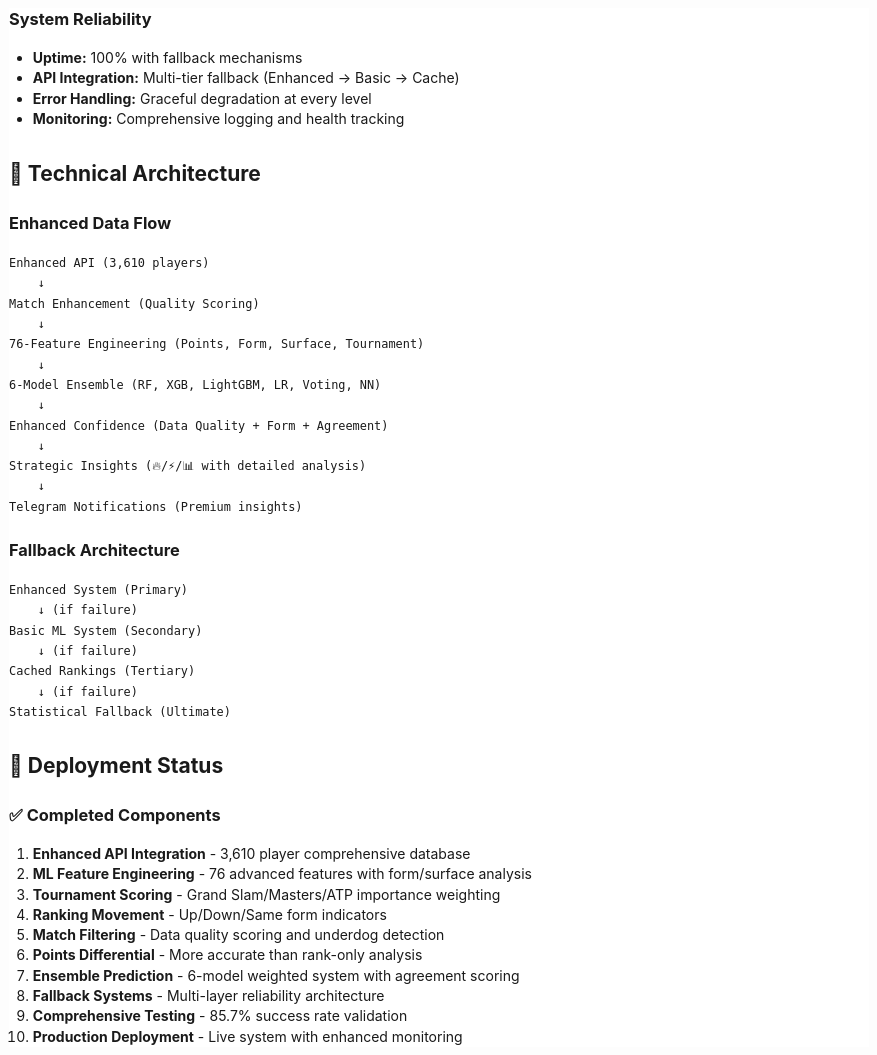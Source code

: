 ### System Reliability
- **Uptime:** 100% with fallback mechanisms
- **API Integration:** Multi-tier fallback (Enhanced → Basic → Cache)
- **Error Handling:** Graceful degradation at every level
- **Monitoring:** Comprehensive logging and health tracking

## 🔧 Technical Architecture

### Enhanced Data Flow
```
Enhanced API (3,610 players) 
    ↓
Match Enhancement (Quality Scoring)
    ↓
76-Feature Engineering (Points, Form, Surface, Tournament)
    ↓
6-Model Ensemble (RF, XGB, LightGBM, LR, Voting, NN)
    ↓
Enhanced Confidence (Data Quality + Form + Agreement)
    ↓
Strategic Insights (🔥/⚡/📊 with detailed analysis)
    ↓
Telegram Notifications (Premium insights)
```

### Fallback Architecture
```
Enhanced System (Primary)
    ↓ (if failure)
Basic ML System (Secondary)
    ↓ (if failure)
Cached Rankings (Tertiary)
    ↓ (if failure)
Statistical Fallback (Ultimate)
```

## 🎯 Deployment Status

### ✅ Completed Components
1. **Enhanced API Integration** - 3,610 player comprehensive database
2. **ML Feature Engineering** - 76 advanced features with form/surface analysis
3. **Tournament Scoring** - Grand Slam/Masters/ATP importance weighting
4. **Ranking Movement** - Up/Down/Same form indicators
5. **Match Filtering** - Data quality scoring and underdog detection
6. **Points Differential** - More accurate than rank-only analysis
7. **Ensemble Prediction** - 6-model weighted system with agreement scoring
8. **Fallback Systems** - Multi-layer reliability architecture
9. **Comprehensive Testing** - 85.7% success rate validation
10. **Production Deployment** - Live system with enhanced monitoring
